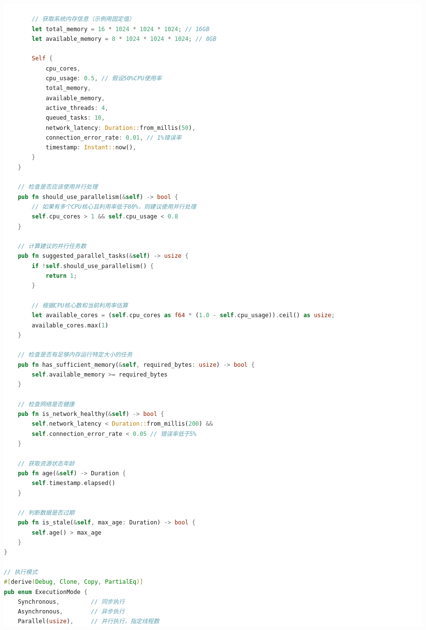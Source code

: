 ```rust
        
        // 获取系统内存信息（示例用固定值）
        let total_memory = 16 * 1024 * 1024 * 1024; // 16GB
        let available_memory = 8 * 1024 * 1024 * 1024; // 8GB
        
        Self {
            cpu_cores,
            cpu_usage: 0.5, // 假设50%CPU使用率
            total_memory,
            available_memory,
            active_threads: 4,
            queued_tasks: 10,
            network_latency: Duration::from_millis(50),
            connection_error_rate: 0.01, // 1%错误率
            timestamp: Instant::now(),
        }
    }
    
    // 检查是否应该使用并行处理
    pub fn should_use_parallelism(&self) -> bool {
        // 如果有多个CPU核心且利用率低于80%，则建议使用并行处理
        self.cpu_cores > 1 && self.cpu_usage < 0.8
    }
    
    // 计算建议的并行任务数
    pub fn suggested_parallel_tasks(&self) -> usize {
        if !self.should_use_parallelism() {
            return 1;
        }
        
        // 根据CPU核心数和当前利用率估算
        let available_cores = (self.cpu_cores as f64 * (1.0 - self.cpu_usage)).ceil() as usize;
        available_cores.max(1)
    }
    
    // 检查是否有足够内存运行特定大小的任务
    pub fn has_sufficient_memory(&self, required_bytes: usize) -> bool {
        self.available_memory >= required_bytes
    }
    
    // 检查网络是否健康
    pub fn is_network_healthy(&self) -> bool {
        self.network_latency < Duration::from_millis(200) && 
        self.connection_error_rate < 0.05 // 错误率低于5%
    }
    
    // 获取资源状态年龄
    pub fn age(&self) -> Duration {
        self.timestamp.elapsed()
    }
    
    // 判断数据是否过期
    pub fn is_stale(&self, max_age: Duration) -> bool {
        self.age() > max_age
    }
}

// 执行模式
#[derive(Debug, Clone, Copy, PartialEq)]
pub enum ExecutionMode {
    Synchronous,         // 同步执行
    Asynchronous,        // 异步执行
    Parallel(usize),     // 并行执行，指定线程数
```
